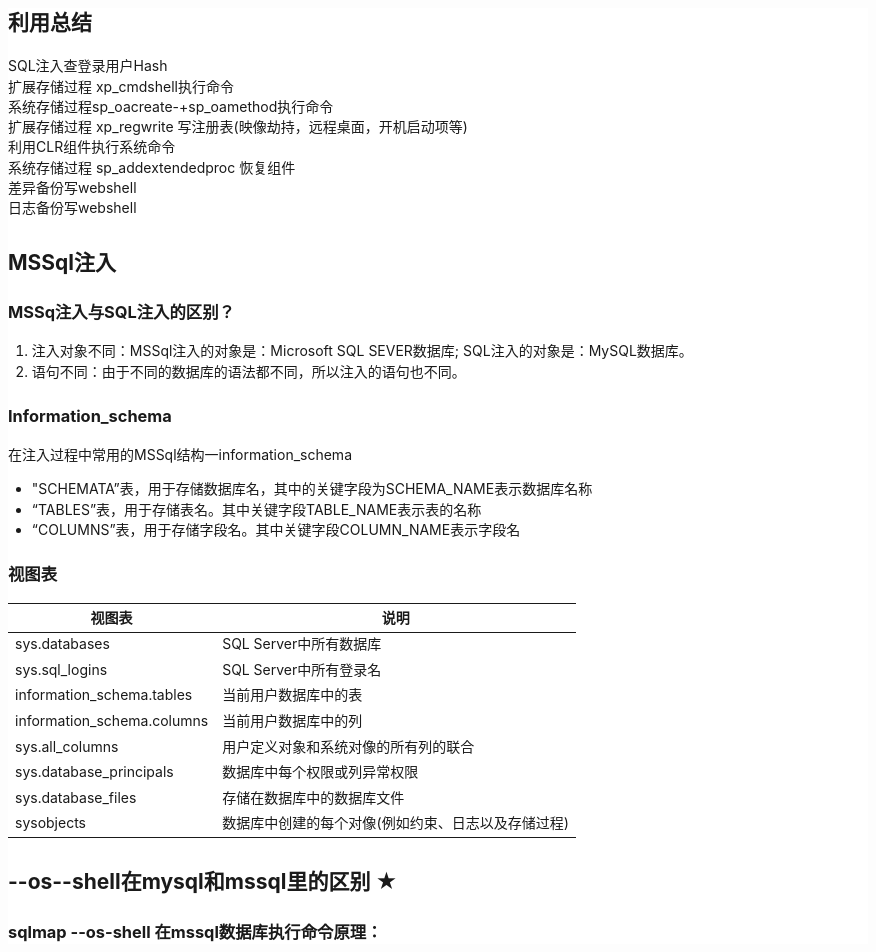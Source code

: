 ## 利用总结

SQL注入查登录用户Hash  
扩展存储过程 xp_cmdshell执行命令  
系统存储过程sp_oacreate-+sp_oamethod执行命令  
扩展存储过程  xp_regwrite  写注册表(映像劫持，远程桌面，开机启动项等)  
利用CLR组件执行系统命令  
系统存储过程  sp_addextendedproc  恢复组件  
差异备份写webshell  
日志备份写webshell

## MSSql注入

### MSSq注入与SQL注入的区别？

1. 注入对象不同：MSSql注入的对象是：Microsoft SQL SEVER数据库;  SQL注入的对象是：MySQL数据库。
2. 语句不同：由于不同的数据库的语法都不同，所以注入的语句也不同。

### Information_schema

在注入过程中常用的MSSql结构一information_schema

* "SCHEMATA”表，用于存<span data-type="text" style="color: var(--b3-font-color8);">储数据库名</span>，其中的关键字段为<span data-type="text" style="color: var(--b3-font-color8);">SCHEMA_NAME</span>表示数据库名称
* “TABLES”表，用于<span data-type="text" style="color: var(--b3-font-color8);">存储表名</span>。其中关键字段<span data-type="text" style="color: var(--b3-font-color8);">TABLE_NAME</span>表示表的名称
* “COLUMNS”表，用于存储<span data-type="text" style="color: var(--b3-font-color8);">字段名</span>。其中关键字段<span data-type="text" style="color: var(--b3-font-color8);">COLUMN_NAME</span>表示字段名

### 视图表

|视图表|说明|
| ---------------------------------------------| -----------------------------------------------------------|
|<span data-type="text" style="color: var(--b3-font-color8);">sys.databases</span>|SQL Server中所有数据库|
|sys.sql_logins|SQL Server中所有<span data-type="text" style="color: var(--b3-font-color8);">登录名</span>|
|<span data-type="text" style="color: var(--b3-font-color8);">information_schema.tables</span>|当前用户数据库中的表|
|<span data-type="text" style="color: var(--b3-font-color8);">information_schema.columns</span><br />|当前用户数据库中的列|
|sys.all_columns<br />|用户定义对象和系统对像的所有列的联合|
|sys.database_principals<br />|数据库中每个权限或列异常权限|
|sys.database_files<br />|存储在数据库中的数据库文件|
|sysobjects|数据库中创建的每个对像(例如约束、日志以及存储过程)|

## --os--shell在mysql和mssql里的区别 ★

### sqlmap --os-shell 在mssql数据库执行命令原理：
